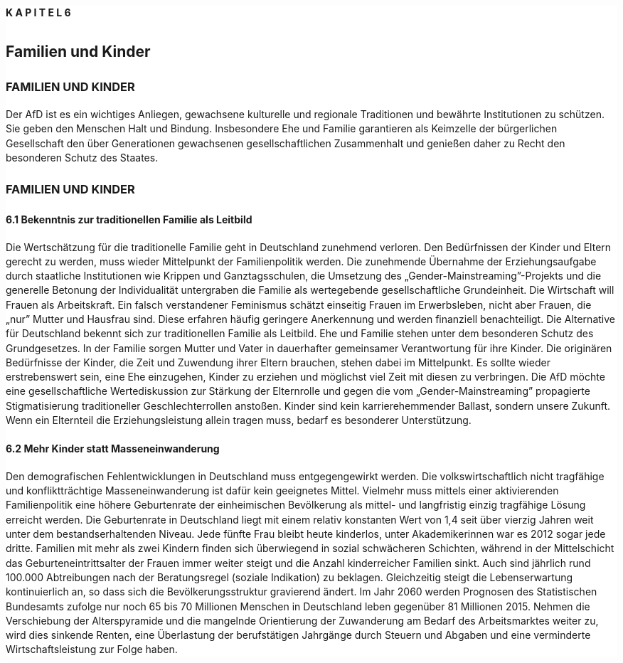 
#### K A P I T E L 6

## Familien und Kinder

### FAMILIEN UND KINDER

Der AfD ist es ein wichtiges Anliegen, gewachsene kulturelle und regionale Traditionen und bewährte Institutionen zu schützen. Sie geben den Menschen Halt und Bindung. Insbesondere Ehe und Familie garantieren als Keimzelle der bürgerlichen Gesellschaft den über Generationen gewachsenen gesellschaftlichen Zusammenhalt und genießen daher zu Recht den besonderen Schutz des Staates.

### FAMILIEN UND KINDER

#### 6.1 Bekenntnis zur traditionellen Familie als Leitbild

Die Wertschätzung für die traditionelle Familie geht in Deutschland zunehmend verloren. Den Bedürfnissen der Kinder und Eltern gerecht zu werden, muss wieder Mittelpunkt der Familienpolitik werden. Die zunehmende Übernahme der Erziehungsaufgabe durch staatliche Institutionen wie Krippen und Ganztagsschulen, die Umsetzung des „Gender-Mainstreaming”-Projekts und die generelle Betonung der Individualität untergraben die Familie als wertegebende gesellschaftliche Grundeinheit. Die Wirtschaft will Frauen als Arbeitskraft. Ein falsch verstandener Feminismus schätzt einseitig Frauen im Erwerbsleben, nicht aber Frauen, die „nur” Mutter und Hausfrau sind. Diese erfahren häufig geringere Anerkennung und werden finanziell benachteiligt. Die Alternative für Deutschland bekennt sich zur traditionellen Familie als Leitbild. Ehe und Familie stehen unter dem besonderen Schutz des Grundgesetzes. In der Familie sorgen Mutter und Vater in dauerhafter gemeinsamer Verantwortung für ihre Kinder. Die originären Bedürfnisse der Kinder, die Zeit und Zuwendung ihrer Eltern brauchen, stehen dabei im Mittelpunkt. Es sollte wieder erstrebenswert sein, eine Ehe einzugehen, Kinder zu erziehen und möglichst viel Zeit mit diesen zu verbringen. Die AfD möchte eine gesellschaftliche Wertediskussion zur Stärkung der Elternrolle und gegen die vom „Gender-Mainstreaming” propagierte Stigmatisierung traditioneller Geschlechterrollen anstoßen. Kinder sind kein karrierehemmender Ballast, sondern unsere Zukunft. Wenn ein Elternteil die Erziehungsleistung allein tragen muss, bedarf es besonderer Unterstützung.

#### 6.2 Mehr Kinder statt Masseneinwanderung

Den demografischen Fehlentwicklungen in Deutschland muss entgegengewirkt werden. Die volkswirtschaftlich nicht tragfähige und konfliktträchtige Masseneinwanderung ist dafür kein geeignetes Mittel. Vielmehr muss mittels einer aktivierenden Familienpolitik eine höhere Geburtenrate der einheimischen Bevölkerung als mittel- und langfristig einzig tragfähige Lösung erreicht werden. Die Geburtenrate in Deutschland liegt mit einem relativ konstanten Wert von 1,4 seit über vierzig Jahren weit unter dem bestandserhaltenden Niveau. Jede fünfte Frau bleibt heute kinderlos, unter Akademikerinnen war es 2012 sogar jede dritte. Familien mit mehr als zwei Kindern finden sich überwiegend in sozial schwächeren Schichten, während in der Mittelschicht das Geburteneintrittsalter der Frauen immer weiter steigt und die Anzahl kinderreicher Familien sinkt. Auch sind jährlich rund 100.000 Abtreibungen nach der Beratungsregel (soziale Indikation) zu beklagen. Gleichzeitig steigt die Lebenserwartung kontinuierlich an, so dass sich die Bevölkerungsstruktur gravierend ändert. Im Jahr 2060 werden Prognosen des Statistischen Bundesamts zufolge nur noch 65 bis 70 Millionen Menschen in Deutschland leben gegenüber 81 Millionen 2015. Nehmen die Verschiebung der Alterspyramide und die mangelnde Orientierung der Zuwanderung am Bedarf des Arbeitsmarktes weiter zu, wird dies sinkende Renten, eine Überlastung der berufstätigen Jahrgänge durch Steuern und Abgaben und eine verminderte Wirtschaftsleistung zur Folge haben.
